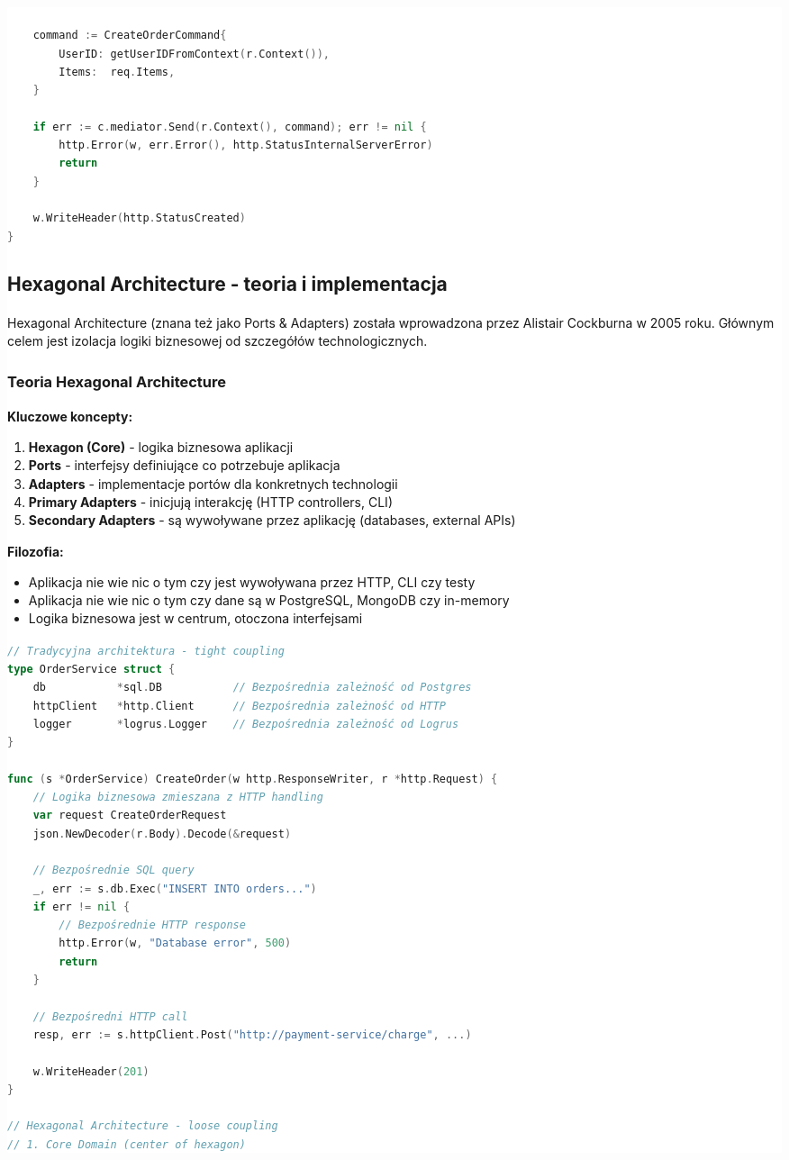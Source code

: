 ```go
    
    command := CreateOrderCommand{
        UserID: getUserIDFromContext(r.Context()),
        Items:  req.Items,
    }
    
    if err := c.mediator.Send(r.Context(), command); err != nil {
        http.Error(w, err.Error(), http.StatusInternalServerError)
        return
    }
    
    w.WriteHeader(http.StatusCreated)
}
```

## Hexagonal Architecture - teoria i implementacja

Hexagonal Architecture (znana też jako Ports & Adapters) została wprowadzona przez Alistair Cockburna w 2005 roku. Głównym celem jest izolacja logiki biznesowej od szczegółów technologicznych.

### Teoria Hexagonal Architecture

**Kluczowe koncepty:**

1. **Hexagon (Core)** - logika biznesowa aplikacji
2. **Ports** - interfejsy definiujące co potrzebuje aplikacja
3. **Adapters** - implementacje portów dla konkretnych technologii
4. **Primary Adapters** - inicjują interakcję (HTTP controllers, CLI)
5. **Secondary Adapters** - są wywoływane przez aplikację (databases, external APIs)

**Filozofia:**
- Aplikacja nie wie nic o tym czy jest wywoływana przez HTTP, CLI czy testy
- Aplikacja nie wie nic o tym czy dane są w PostgreSQL, MongoDB czy in-memory
- Logika biznesowa jest w centrum, otoczona interfejsami

```go
// Tradycyjna architektura - tight coupling
type OrderService struct {
    db           *sql.DB           // Bezpośrednia zależność od Postgres
    httpClient   *http.Client      // Bezpośrednia zależność od HTTP
    logger       *logrus.Logger    // Bezpośrednia zależność od Logrus
}

func (s *OrderService) CreateOrder(w http.ResponseWriter, r *http.Request) {
    // Logika biznesowa zmieszana z HTTP handling
    var request CreateOrderRequest
    json.NewDecoder(r.Body).Decode(&request)
    
    // Bezpośrednie SQL query
    _, err := s.db.Exec("INSERT INTO orders...")
    if err != nil {
        // Bezpośrednie HTTP response
        http.Error(w, "Database error", 500)
        return
    }
    
    // Bezpośredni HTTP call
    resp, err := s.httpClient.Post("http://payment-service/charge", ...)
    
    w.WriteHeader(201)
}

// Hexagonal Architecture - loose coupling
// 1. Core Domain (center of hexagon)
```